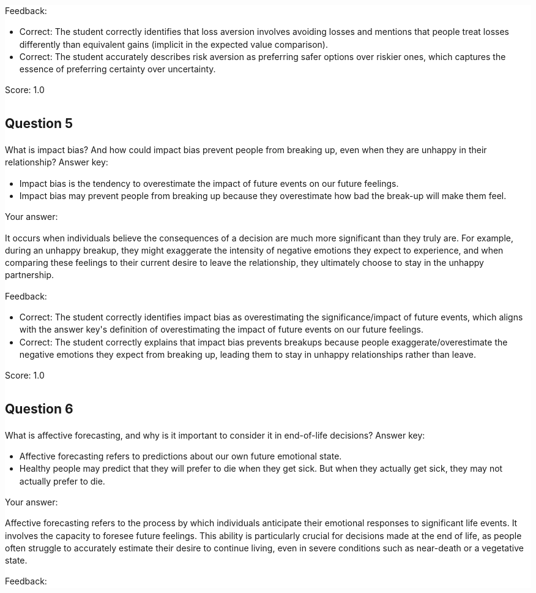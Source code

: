 Feedback:

- Correct: The student correctly identifies that loss aversion involves avoiding losses and mentions that people treat losses differently than equivalent gains (implicit in the expected value comparison).
- Correct: The student accurately describes risk aversion as preferring safer options over riskier ones, which captures the essence of preferring certainty over uncertainty.

Score: 1.0

## Question 5
            
What is impact bias? And how could impact bias prevent people from breaking up, even when they are unhappy in their relationship?
Answer key:

- Impact bias is the tendency to overestimate the impact of future events on our future feelings.
- Impact bias may prevent people from breaking up because they overestimate how bad the break-up will make them feel.

Your answer:

It occurs when individuals believe the consequences of a decision are much more significant than they truly are. For example, during an unhappy breakup, they might exaggerate the intensity of negative emotions they expect to experience, and when comparing these feelings to their current desire to leave the relationship, they ultimately choose to stay in the unhappy partnership.

Feedback:

- Correct: The student correctly identifies impact bias as overestimating the significance/impact of future events, which aligns with the answer key's definition of overestimating the impact of future events on our future feelings.
- Correct: The student correctly explains that impact bias prevents breakups because people exaggerate/overestimate the negative emotions they expect from breaking up, leading them to stay in unhappy relationships rather than leave.

Score: 1.0

## Question 6
            
What is affective forecasting, and why is it important to consider it in end-of-life decisions?
Answer key:

- Affective forecasting refers to predictions about our own future emotional state.
- Healthy people may predict that they will prefer to die when they get sick. But when they actually get sick, they may not actually prefer to die.

Your answer:

Affective forecasting refers to the process by which individuals anticipate their emotional responses to significant life events. It involves the capacity to foresee future feelings. This ability is particularly crucial for decisions made at the end of life, as people often struggle to accurately estimate their desire to continue living, even in severe conditions such as near-death or a vegetative state.

Feedback:
